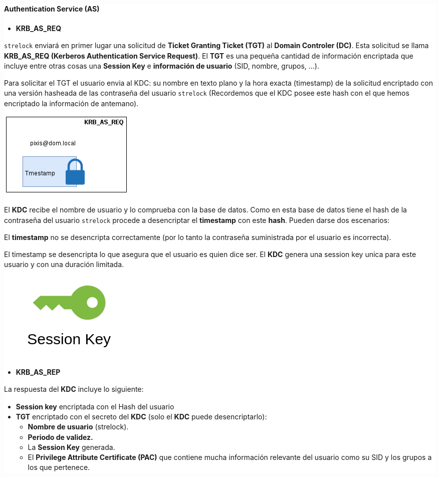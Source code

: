 #### **Authentication Service \(AS\)**

* **KRB\_AS\_REQ**

`strelock` enviará en primer lugar una solicitud de **Ticket Granting Ticket \(TGT\)** al **Domain Controler \(DC\)**. Esta solicitud se llama **KRB\_AS\_REQ \(Kerberos Authentication Service Request\)**. El **TGT** es una pequeña cantidad de información encriptada que incluye entre otras cosas una **Session Key** e **información de usuario** \(SID, nombre, grupos, ...\).

Para solicitar el TGT el usuario envia al KDC: su nombre en texto plano y la hora exacta \(timestamp\) de la solicitud encriptado con una versión hasheada de las contraseña del usuario `strelock` \(Recordemos que el KDC posee este hash con el que hemos encriptado la información de antemano\).

![Contenido del KRB\_AS\_REQ](../.gitbook/assets/imagen%20%2813%29.png)

El **KDC** recibe el nombre de usuario y lo comprueba con la base de datos. Como en esta base de datos tiene el hash de la contraseña del usuario `strelock` procede a desencriptar el **timestamp** con este **hash**. Pueden darse dos escenarios:

El **timestamp** no se desencripta correctamente \(por lo tanto la contraseña suministrada por el usuario es incorrecta\).

El timestamp se desencripta lo que asegura que el usuario es quien dice ser. El **KDC**  genera una session key unica para este usuario y con una duración limitada.

![Sessi&#xF3;n Key](../.gitbook/assets/imagen%20%2843%29.png)

* **KRB\_AS\_REP**

La respuesta del **KDC** incluye lo siguiente:

* **Session key** encriptada con el Hash del usuario
* **TGT** encriptado con el secreto del **KDC** \(solo el **KDC** puede desencriptarlo\):
  * **Nombre de usuario** \(strelock\).
  * **Periodo de validez.**
  * La **Session Key** generada.
  * El **Privilege Attribute Certificate \(PAC\)** que contiene mucha información relevante del usuario como su SID y los grupos a los que pertenece.
